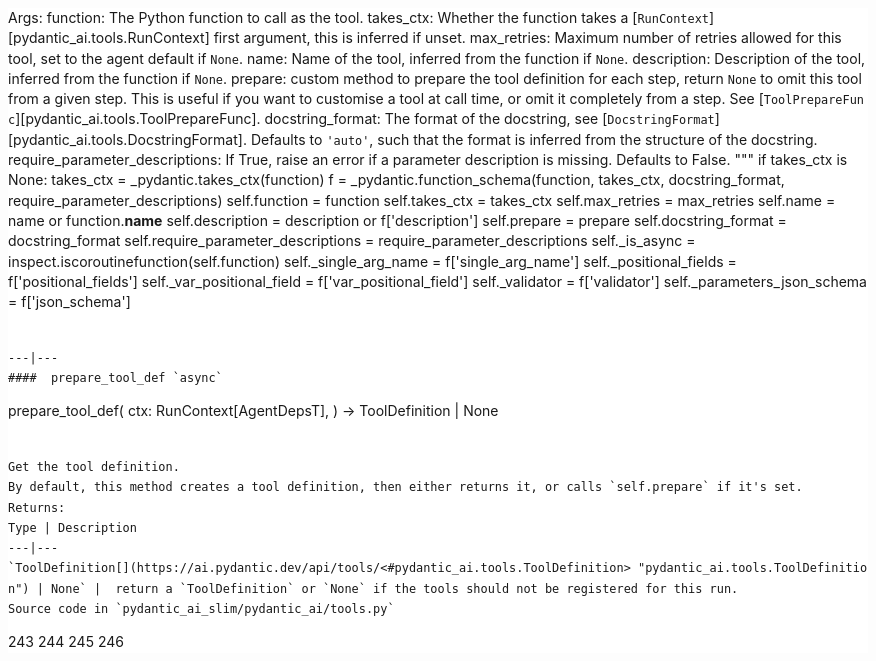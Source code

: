  Args:
    function: The Python function to call as the tool.
    takes_ctx: Whether the function takes a [`RunContext`][pydantic_ai.tools.RunContext] first argument,
      this is inferred if unset.
    max_retries: Maximum number of retries allowed for this tool, set to the agent default if `None`.
    name: Name of the tool, inferred from the function if `None`.
    description: Description of the tool, inferred from the function if `None`.
    prepare: custom method to prepare the tool definition for each step, return `None` to omit this
      tool from a given step. This is useful if you want to customise a tool at call time,
      or omit it completely from a step. See [`ToolPrepareFunc`][pydantic_ai.tools.ToolPrepareFunc].
    docstring_format: The format of the docstring, see [`DocstringFormat`][pydantic_ai.tools.DocstringFormat].
      Defaults to `'auto'`, such that the format is inferred from the structure of the docstring.
    require_parameter_descriptions: If True, raise an error if a parameter description is missing. Defaults to False.
  """
  if takes_ctx is None:
    takes_ctx = _pydantic.takes_ctx(function)
  f = _pydantic.function_schema(function, takes_ctx, docstring_format, require_parameter_descriptions)
  self.function = function
  self.takes_ctx = takes_ctx
  self.max_retries = max_retries
  self.name = name or function.__name__
  self.description = description or f['description']
  self.prepare = prepare
  self.docstring_format = docstring_format
  self.require_parameter_descriptions = require_parameter_descriptions
  self._is_async = inspect.iscoroutinefunction(self.function)
  self._single_arg_name = f['single_arg_name']
  self._positional_fields = f['positional_fields']
  self._var_positional_field = f['var_positional_field']
  self._validator = f['validator']
  self._parameters_json_schema = f['json_schema']

```
  
---|---  
####  prepare_tool_def `async`
```
prepare_tool_def(
  ctx: RunContext[](https://ai.pydantic.dev/api/tools/<#pydantic_ai.tools.RunContext> "pydantic_ai.tools.RunContext")[AgentDepsT[](https://ai.pydantic.dev/api/tools/<#pydantic_ai.tools.AgentDepsT> "pydantic_ai.tools.AgentDepsT")],
) -> ToolDefinition[](https://ai.pydantic.dev/api/tools/<#pydantic_ai.tools.ToolDefinition> "pydantic_ai.tools.ToolDefinition") | None

```

Get the tool definition.
By default, this method creates a tool definition, then either returns it, or calls `self.prepare` if it's set.
Returns:
Type | Description  
---|---  
`ToolDefinition[](https://ai.pydantic.dev/api/tools/<#pydantic_ai.tools.ToolDefinition> "pydantic_ai.tools.ToolDefinition") | None` |  return a `ToolDefinition` or `None` if the tools should not be registered for this run.  
Source code in `pydantic_ai_slim/pydantic_ai/tools.py`
```
243
244
245
246